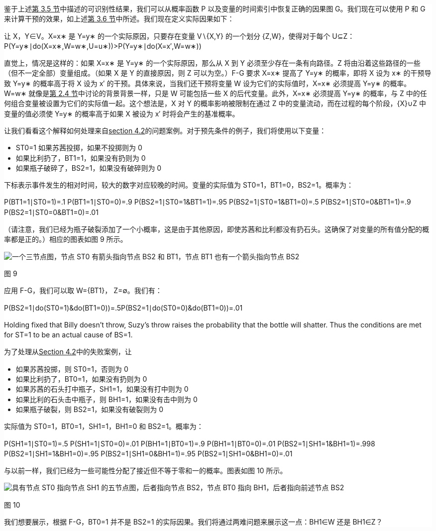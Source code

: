 鉴于上述[第 3.5 节](https://plato.stanford.edu/entries/causation-probabilistic/#IdenCausStru)中描述的可识别性结果，我们可以从概率函数 P 以及变量的时间索引中恢复正确的因果图 G。我们现在可以使用 P 和 G 来计算干预的效果，如上述[第 3.6 节](https://plato.stanford.edu/entries/causation-probabilistic/#Inte)中所述。我们现在定义实际因果如下：

让 X，Y∈V。X=x∗ 是 Y=y∗ 的一个实际原因，只要存在变量 V∖{X,Y} 的一个划分 {Z,W}，使得对于每个 U⊆Z：P(Y=y∗∣do(X=x∗,W=w∗,U=u∗))>P(Y=y∗∣do(X=x′,W=w∗))

直觉上，情况是这样的：如果 X=x∗ 是 Y=y∗ 的一个实际原因，那么从 X 到 Y 必须至少存在一条有向路径。Z 将由沿着这些路径的一些（但不一定全部）变量组成。（如果 X 是 Y 的直接原因，则 Z 可以为空。）F-G 要求 X=x∗ 提高了 Y=y∗ 的概率，即将 X 设为 x∗ 的干预导致 Y=y∗ 的概率高于将 X 设为 x′ 的干预。具体来说，当我们还干预将变量 W 设为它们的实际值时，X=x∗ 必须提高 Y=y∗ 的概率。W=w∗ 就像是[第 2.4 节](https://plato.stanford.edu/entries/causation-probabilistic/#SimpParaBackCont)中讨论的背景背景一样，只是 W 可能包括一些 X 的后代变量。此外，X=x∗ 必须提高 Y=y∗ 的概率，与 Z 中的任何组合变量被设置为它们的实际值一起。这个想法是，X 对 Y 的概率影响被限制在通过 Z 中的变量流动，而在过程的每个阶段，{X}∪Z 中变量的值必须使 Y=y∗ 的概率高于如果 X 被设为 x′ 时将会产生的基准概率。

让我们看看这个解释如何处理来自[section 4.2](https://plato.stanford.edu/entries/causation-probabilistic/#ProbCase)的问题案例。对于预先条件的例子，我们将使用以下变量：

* ST0=1 如果苏茜投掷，如果不投掷则为 0
* 如果比利扔了，BT1=1，如果没有扔则为 0
* 如果瓶子破碎了，BS2=1，如果没有破碎则为 0

下标表示事件发生的相对时间，较大的数字对应较晚的时间。变量的实际值为 ST0=1，BT1=0，BS2=1。概率为：

P(BT1=1∣ST0=1)=.1 P(BT1=1∣ST0=0)=.9 P(BS2=1∣ST0=1\&BT1=1)=.95 P(BS2=1∣ST0=1\&BT1=0)=.5 P(BS2=1∣ST0=0\&BT1=1)=.9 P(BS2=1∣ST0=0\&BT1=0)=.01

（请注意，我们已经为瓶子破裂添加了一个小概率，这是由于其他原因，即使苏茜和比利都没有扔石头。这确保了对变量的所有值分配的概率都是正的。）相应的图表如图 9 所示。

![一个三节点图，节点 ST0 有箭头指向节点 BS2 和 BT1，节点 BT1 也有一个箭头指向节点 BS2](https://plato.stanford.edu/entries/causation-probabilistic/figure9.svg)

图 9

应用 F-G，我们可以取 W={BT1}， Z=∅。我们有：

P(BS2=1∣do(ST0=1)\&do(BT1=0))=.5P(BS2=1∣do(ST0=0)\&do(BT1=0))=.01

Holding fixed that Billy doesn’t throw, Suzy’s throw raises the probability that the bottle will shatter. Thus the conditions are met for ST=1 to be an actual cause of BS=1.

为了处理从[Section 4.2](https://plato.stanford.edu/entries/causation-probabilistic/#ProbCase)中的失败案例，让

* 如果苏茜投掷，则 ST0=1，否则为 0
* 如果比利扔了，BT0=1，如果没有扔则为 0
* 如果苏茜的石头打中瓶子，SH1=1，如果没有打中则为 0
* 如果比利的石头击中瓶子，则 BH1=1，如果没有击中则为 0
* 如果瓶子破裂，则 BS2=1，如果没有破裂则为 0

实际值为 ST0=1，BT0=1，SH1=1，BH1=0 和 BS2=1。概率为：

P(SH1=1∣ST0=1)=.5 P(SH1=1∣ST0=0)=.01 P(BH1=1∣BT0=1)=.9 P(BH1=1∣BT0=0)=.01 P(BS2=1∣SH1=1\&BH1=1)=.998 P(BS2=1∣SH1=1\&BH1=0)=.95 P(BS2=1∣SH1=0\&BH1=1)=.95 P(BS2=1∣SH1=0\&BH1=0)=.01

与以前一样，我们已经为一些可能性分配了接近但不等于零和一的概率。图表如图 10 所示。

![具有节点 ST0 指向节点 SH1 的五节点图，后者指向节点 BS2，节点 BT0 指向 BH1，后者指向前述节点 BS2](https://plato.stanford.edu/entries/causation-probabilistic/figure10.svg)

图 10

我们想要展示，根据 F-G，BT0=1 并不是 BS2=1 的实际因果。我们将通过两难问题来展示这一点：BH1∈W 还是 BH1∈Z？
